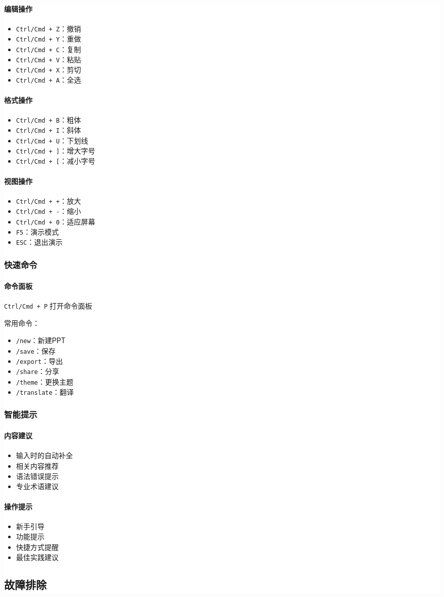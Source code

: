 #### 编辑操作
- `Ctrl/Cmd + Z`：撤销
- `Ctrl/Cmd + Y`：重做
- `Ctrl/Cmd + C`：复制
- `Ctrl/Cmd + V`：粘贴
- `Ctrl/Cmd + X`：剪切
- `Ctrl/Cmd + A`：全选

#### 格式操作
- `Ctrl/Cmd + B`：粗体
- `Ctrl/Cmd + I`：斜体
- `Ctrl/Cmd + U`：下划线
- `Ctrl/Cmd + ]`：增大字号
- `Ctrl/Cmd + [`：减小字号

#### 视图操作
- `Ctrl/Cmd + +`：放大
- `Ctrl/Cmd + -`：缩小
- `Ctrl/Cmd + 0`：适应屏幕
- `F5`：演示模式
- `ESC`：退出演示

### 快速命令

#### 命令面板
`Ctrl/Cmd + P` 打开命令面板

常用命令：
- `/new`：新建PPT
- `/save`：保存
- `/export`：导出
- `/share`：分享
- `/theme`：更换主题
- `/translate`：翻译

### 智能提示

#### 内容建议
- 输入时的自动补全
- 相关内容推荐
- 语法错误提示
- 专业术语建议

#### 操作提示
- 新手引导
- 功能提示
- 快捷方式提醒
- 最佳实践建议

## 故障排除
